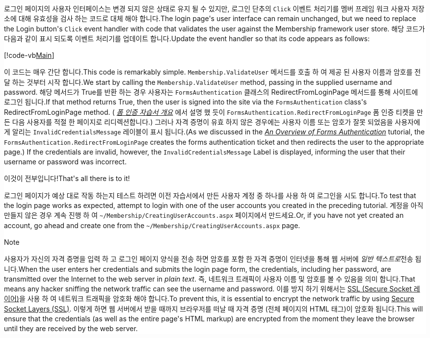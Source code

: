 <span data-ttu-id="e1686-137">로그인 페이지의 사용자 인터페이스는 변경 되지 않은 상태로 유지 될 수 있지만, 로그인 단추의 `Click` 이벤트 처리기를 멤버 프레임 워크 사용자 저장소에 대해 유효성을 검사 하는 코드로 대체 해야 합니다.</span><span class="sxs-lookup"><span data-stu-id="e1686-137">The login page's user interface can remain unchanged, but we need to replace the Login button's `Click` event handler with code that validates the user against the Membership framework user store.</span></span> <span data-ttu-id="e1686-138">해당 코드가 다음과 같이 표시 되도록 이벤트 처리기를 업데이트 합니다.</span><span class="sxs-lookup"><span data-stu-id="e1686-138">Update the event handler so that its code appears as follows:</span></span>

[!code-vb[Main](validating-user-credentials-against-the-membership-user-store-vb/samples/sample1.vb)]

<span data-ttu-id="e1686-139">이 코드는 매우 간단 합니다.</span><span class="sxs-lookup"><span data-stu-id="e1686-139">This code is remarkably simple.</span></span> <span data-ttu-id="e1686-140">`Membership.ValidateUser` 메서드를 호출 하 여 제공 된 사용자 이름과 암호를 전달 하는 것부터 시작 합니다.</span><span class="sxs-lookup"><span data-stu-id="e1686-140">We start by calling the `Membership.ValidateUser` method, passing in the supplied username and password.</span></span> <span data-ttu-id="e1686-141">해당 메서드가 True를 반환 하는 경우 사용자는 `FormsAuthentication` 클래스의 RedirectFromLoginPage 메서드를 통해 사이트에 로그인 됩니다.</span><span class="sxs-lookup"><span data-stu-id="e1686-141">If that method returns True, then the user is signed into the site via the `FormsAuthentication` class's RedirectFromLoginPage method.</span></span> <span data-ttu-id="e1686-142">( <a id="Tutorial02"> </a> [*폼 인증 자습서 개요*](../introduction/an-overview-of-forms-authentication-vb.md) 에서 설명 했 듯이 `FormsAuthentication.RedirectFromLoginPage` 폼 인증 티켓을 만든 다음 사용자를 적절 한 페이지로 리디렉션합니다.) 그러나 자격 증명이 유효 하지 않은 경우에는 사용자 이름 또는 암호가 잘못 되었음을 사용자에 게 알리는 `InvalidCredentialsMessage` 레이블이 표시 됩니다.</span><span class="sxs-lookup"><span data-stu-id="e1686-142">(As we discussed in the <a id="Tutorial02"></a>[*An Overview of Forms Authentication*](../introduction/an-overview-of-forms-authentication-vb.md) tutorial, the `FormsAuthentication.RedirectFromLoginPage` creates the forms authentication ticket and then redirects the user to the appropriate page.) If the credentials are invalid, however, the `InvalidCredentialsMessage` Label is displayed, informing the user that their username or password was incorrect.</span></span>

<span data-ttu-id="e1686-143">이것이 전부입니다!</span><span class="sxs-lookup"><span data-stu-id="e1686-143">That's all there is to it!</span></span>

<span data-ttu-id="e1686-144">로그인 페이지가 예상 대로 작동 하는지 테스트 하려면 이전 자습서에서 만든 사용자 계정 중 하나를 사용 하 여 로그인을 시도 합니다.</span><span class="sxs-lookup"><span data-stu-id="e1686-144">To test that the login page works as expected, attempt to login with one of the user accounts you created in the preceding tutorial.</span></span> <span data-ttu-id="e1686-145">계정을 아직 만들지 않은 경우 계속 진행 하 여 `~/Membership/CreatingUserAccounts.aspx` 페이지에서 만드세요.</span><span class="sxs-lookup"><span data-stu-id="e1686-145">Or, if you have not yet created an account, go ahead and create one from the `~/Membership/CreatingUserAccounts.aspx` page.</span></span>

> [!NOTE]
> <span data-ttu-id="e1686-146">사용자가 자신의 자격 증명을 입력 하 고 로그인 페이지 양식을 전송 하면 암호를 포함 한 자격 증명이 인터넷을 통해 웹 서버에 *일반 텍스트로*전송 됩니다.</span><span class="sxs-lookup"><span data-stu-id="e1686-146">When the user enters her credentials and submits the login page form, the credentials, including her password, are transmitted over the Internet to the web server in *plain text*.</span></span> <span data-ttu-id="e1686-147">즉, 네트워크 트래픽이 사용자 이름 및 암호를 볼 수 있음을 의미 합니다.</span><span class="sxs-lookup"><span data-stu-id="e1686-147">That means any hacker sniffing the network traffic can see the username and password.</span></span> <span data-ttu-id="e1686-148">이를 방지 하기 위해서는 [SSL (Secure Socket 레이어)](http://en.wikipedia.org/wiki/Secure_Sockets_Layer)을 사용 하 여 네트워크 트래픽을 암호화 해야 합니다.</span><span class="sxs-lookup"><span data-stu-id="e1686-148">To prevent this, it is essential to encrypt the network traffic by using [Secure Socket Layers (SSL)](http://en.wikipedia.org/wiki/Secure_Sockets_Layer).</span></span> <span data-ttu-id="e1686-149">이렇게 하면 웹 서버에서 받을 때까지 브라우저를 떠날 때 자격 증명 (전체 페이지의 HTML 태그)이 암호화 됩니다.</span><span class="sxs-lookup"><span data-stu-id="e1686-149">This will ensure that the credentials (as well as the entire page's HTML markup) are encrypted from the moment they leave the browser until they are received by the web server.</span></span>
